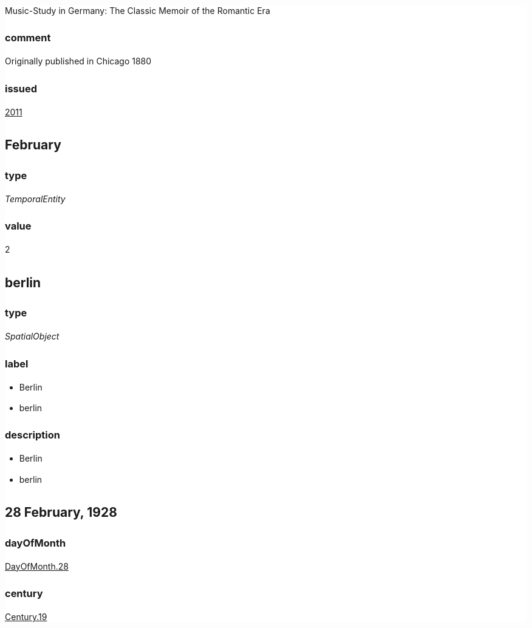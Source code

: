 
Music-Study in Germany: The Classic Memoir of the Romantic Era

### comment


Originally published in Chicago 1880

### issued


[2011](#2011)

## February

### type


*TemporalEntity*

### value


2

## berlin

### type


*SpatialObject*

### label

 - Berlin

 - berlin

### description

 - Berlin

 - berlin

## 28 February, 1928

### dayOfMonth


[DayOfMonth.28](#DayOfMonth.28)

### century


[Century.19](#Century.19)
